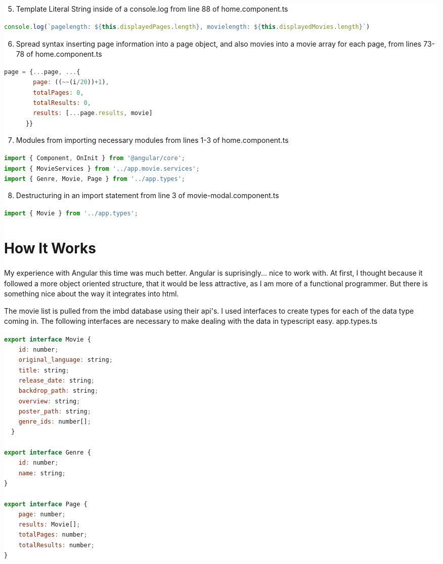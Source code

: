 5. Template Literal String inside of a console.log from line 88 of home.component.ts
```js
console.log(`pagelength: ${this.displayedPages.length}, movielength: ${this.displayedMovies.length}`)
```

6. Spread syntax inserting page information into a page object, and also movies into a movie array for each page, from lines 73-78 of home.component.ts
```js
page = {...page, ...{
        page: ((~~(i/20))+1),
        totalPages: 0,
        totalResults: 0,
        results: [...page.results, movie]
      }}
```

7. Modules from importing necessary modules from lines 1-3 of home.component.ts
```js
import { Component, OnInit } from '@angular/core';
import { MovieServices } from '../app.movie.services';
import { Genre, Movie, Page } from '../app.types';
```

8. Destructuring in an import statement from line 3 of movie-modal.component.ts
```js
import { Movie } from '../app.types';
```

# How It Works

My experience with Angular this time was much better. Angular is suprisingly... nice to work with. At first, I thought because it followed a more object oriented structure, that it would be less attractive, as I am more of a functional programmer. But there is something nice about the way it integrates into html.

The movie list is pulled from the imbd database using their api's. I used interfaces to create types for each of the data type coming in. The following interfaces are necessary to make dealing with the data in typescript easy. 
app.types.ts
```js
export interface Movie {
    id: number;
    original_language: string;
    title: string;
    release_date: string;
    backdrop_path: string;
    overview: string;
    poster_path: string;
    genre_ids: number[];
  }

export interface Genre {
    id: number;
    name: string;
}

export interface Page {
    page: number;
    results: Movie[];
    totalPages: number;
    totalResults: number;
}
```
